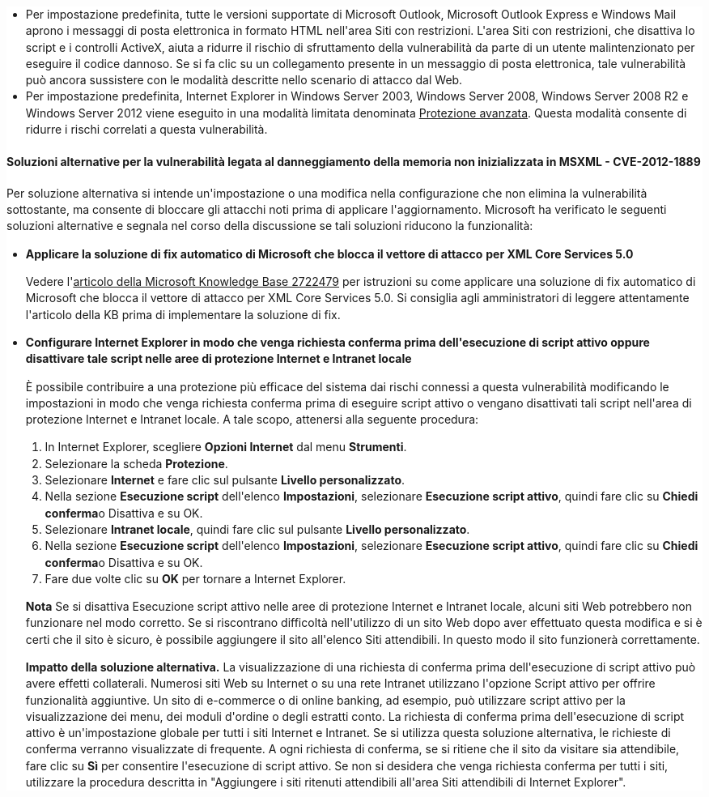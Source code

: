 -   Per impostazione predefinita, tutte le versioni supportate di Microsoft Outlook, Microsoft Outlook Express e Windows Mail aprono i messaggi di posta elettronica in formato HTML nell'area Siti con restrizioni. L'area Siti con restrizioni, che disattiva lo script e i controlli ActiveX, aiuta a ridurre il rischio di sfruttamento della vulnerabilità da parte di un utente malintenzionato per eseguire il codice dannoso. Se si fa clic su un collegamento presente in un messaggio di posta elettronica, tale vulnerabilità può ancora sussistere con le modalità descritte nello scenario di attacco dal Web.
-   Per impostazione predefinita, Internet Explorer in Windows Server 2003, Windows Server 2008, Windows Server 2008 R2 e Windows Server 2012 viene eseguito in una modalità limitata denominata [Protezione avanzata](http://technet.microsoft.com/it-it/library/dd883248(ws.10).aspx). Questa modalità consente di ridurre i rischi correlati a questa vulnerabilità.

#### Soluzioni alternative per la vulnerabilità legata al danneggiamento della memoria non inizializzata in MSXML - CVE-2012-1889

Per soluzione alternativa si intende un'impostazione o una modifica nella configurazione che non elimina la vulnerabilità sottostante, ma consente di bloccare gli attacchi noti prima di applicare l'aggiornamento. Microsoft ha verificato le seguenti soluzioni alternative e segnala nel corso della discussione se tali soluzioni riducono la funzionalità:

-   **Applicare la soluzione di fix automatico di Microsoft che blocca il vettore di attacco** **per XML Core Services 5.0**

    Vedere l'[articolo della Microsoft Knowledge Base 2722479](http://support.microsoft.com/kb/2722479) per istruzioni su come applicare una soluzione di fix automatico di Microsoft che blocca il vettore di attacco per XML Core Services 5.0. Si consiglia agli amministratori di leggere attentamente l'articolo della KB prima di implementare la soluzione di fix.

-   **Configurare Internet Explorer in modo che venga richiesta conferma prima dell'esecuzione di script attivo oppure disattivare tale script nelle aree di protezione Internet e Intranet locale**

    È possibile contribuire a una protezione più efficace del sistema dai rischi connessi a questa vulnerabilità modificando le impostazioni in modo che venga richiesta conferma prima di eseguire script attivo o vengano disattivati tali script nell'area di protezione Internet e Intranet locale. A tale scopo, attenersi alla seguente procedura:

    1.  In Internet Explorer, scegliere **Opzioni Internet** dal menu **Strumenti**.
    2.  Selezionare la scheda **Protezione**.
    3.  Selezionare **Internet** e fare clic sul pulsante **Livello personalizzato**.
    4.  Nella sezione **Esecuzione script** dell'elenco **Impostazioni**, selezionare **Esecuzione script attivo**, quindi fare clic su **Chiedi conferma**o Disattiva e su OK.
    5.  Selezionare **Intranet locale**, quindi fare clic sul pulsante **Livello personalizzato**.
    6.  Nella sezione **Esecuzione script** dell'elenco **Impostazioni**, selezionare **Esecuzione script attivo**, quindi fare clic su **Chiedi conferma**o Disattiva e su OK.
    7.  Fare due volte clic su **OK** per tornare a Internet Explorer.

    **Nota** Se si disattiva Esecuzione script attivo nelle aree di protezione Internet e Intranet locale, alcuni siti Web potrebbero non funzionare nel modo corretto. Se si riscontrano difficoltà nell'utilizzo di un sito Web dopo aver effettuato questa modifica e si è certi che il sito è sicuro, è possibile aggiungere il sito all'elenco Siti attendibili. In questo modo il sito funzionerà correttamente.

    **Impatto della soluzione alternativa.** La visualizzazione di una richiesta di conferma prima dell'esecuzione di script attivo può avere effetti collaterali. Numerosi siti Web su Internet o su una rete Intranet utilizzano l'opzione Script attivo per offrire funzionalità aggiuntive. Un sito di e-commerce o di online banking, ad esempio, può utilizzare script attivo per la visualizzazione dei menu, dei moduli d'ordine o degli estratti conto. La richiesta di conferma prima dell'esecuzione di script attivo è un'impostazione globale per tutti i siti Internet e Intranet. Se si utilizza questa soluzione alternativa, le richieste di conferma verranno visualizzate di frequente. A ogni richiesta di conferma, se si ritiene che il sito da visitare sia attendibile, fare clic su **Sì** per consentire l'esecuzione di script attivo. Se non si desidera che venga richiesta conferma per tutti i siti, utilizzare la procedura descritta in "Aggiungere i siti ritenuti attendibili all'area Siti attendibili di Internet Explorer".
